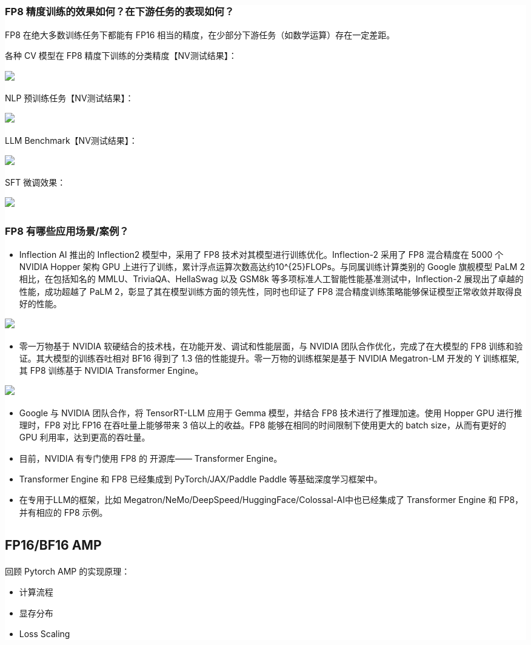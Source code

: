 ### FP8 精度训练的效果如何？在下游任务的表现如何？

FP8 在绝大多数训练任务下都能有 FP16 相当的精度，在少部分下游任务（如数学运算）存在一定差距。

各种 CV 模型在 FP8 精度下训练的分类精度【NV测试结果】：

![](https://api.ibos.cn/v4/weapparticle/accesswximg?aid=85238&url=aHR0cHM6Ly9tbWJpei5xcGljLmNuL21tYml6X2pwZy95WENoSW1tc2t5OGh4aWNVenhNdDNmWDdiTm9DamljNE1uaFkxUWlhcExiNG5QVUZUaWJJb3l4SE1DMXhqWjhWYjlEaWNiTFp5YmV6Y01kanpoUXlKUUxEaWN2QS82NDA/d3hfZm10PW90aGVyJmFtcA==;from=appmsg)

NLP 预训练任务【NV测试结果】：

![](https://api.ibos.cn/v4/weapparticle/accesswximg?aid=85238&url=aHR0cHM6Ly9tbWJpei5xcGljLmNuL21tYml6X2pwZy95WENoSW1tc2t5OGh4aWNVenhNdDNmWDdiTm9DamljNE1uRGNCN0lqYU03dFNaejh0MlVuemJaZGwyU0p6WmFXVUVURzVUcDVxd1F2cm1HTWRvRWFtQWpnLzY0MD93eF9mbXQ9b3RoZXImYW1w;from=appmsg)

LLM Benchmark【NV测试结果】：

![](https://api.ibos.cn/v4/weapparticle/accesswximg?aid=85238&url=aHR0cHM6Ly9tbWJpei5xcGljLmNuL21tYml6X2pwZy95WENoSW1tc2t5OGh4aWNVenhNdDNmWDdiTm9DamljNE1ua2lhNjljY09Jc1daZW5qeThGN1hhcUtVT2ROaWF1U0VBdElURUtsYWRicmRWMnpLcGlhVzRNSHpBLzY0MD93eF9mbXQ9b3RoZXImYW1w;from=appmsg)

SFT 微调效果：

![](https://api.ibos.cn/v4/weapparticle/accesswximg?aid=85238&url=aHR0cHM6Ly9tbWJpei5xcGljLmNuL21tYml6X2pwZy95WENoSW1tc2t5OGh4aWNVenhNdDNmWDdiTm9DamljNE1uMUpVQ0NYZjZreWxhZzhTanRVNUJpYTZTTXhzYVk2VU9ROFZaQTJRaWJ4SFIzaWI5aWJRdmRSd0pXdy82NDA/d3hfZm10PW90aGVyJmFtcA==;from=appmsg)

### FP8 有哪些应用场景/案例？

- Inflection AI 推出的 Inflection2 模型中，采用了 FP8 技术对其模型进行训练优化。Inflection-2 采用了 FP8 混合精度在 5000 个 NVIDIA Hopper 架构 GPU 上进行了训练，累计浮点运算次数高达约10^{25}FLOPs。与同属训练计算类别的 Google 旗舰模型 PaLM 2 相比，在包括知名的 MMLU、TriviaQA、HellaSwag 以及 GSM8k 等多项标准人工智能性能基准测试中，Inflection-2 展现出了卓越的性能，成功超越了 PaLM 2，彰显了其在模型训练方面的领先性，同时也印证了 FP8 混合精度训练策略能够保证模型正常收敛并取得良好的性能。
    

![](https://api.ibos.cn/v4/weapparticle/accesswximg?aid=85238&url=aHR0cHM6Ly9tbWJpei5xcGljLmNuL21tYml6X2pwZy95WENoSW1tc2t5OGh4aWNVenhNdDNmWDdiTm9DamljNE1uRW14dTVWRVM2TVQ5aWNsRzY5M2VnU2JzVFplaWM0Y1dtQVRZR05xTElQWFZUTWh4SklNRUw2SFEvNjQwP3d4X2ZtdD1vdGhlciZhbXA=;from=appmsg)

- 零一万物基于 NVIDIA 软硬结合的技术栈，在功能开发、调试和性能层面，与 NVIDIA 团队合作优化，完成了在大模型的 FP8 训练和验证。其大模型的训练吞吐相对 BF16 得到了 1.3 倍的性能提升。零一万物的训练框架是基于 NVIDIA Megatron-LM 开发的 Y 训练框架, 其 FP8 训练基于 NVIDIA Transformer Engine。
    

![](https://api.ibos.cn/v4/weapparticle/accesswximg?aid=85238&url=aHR0cHM6Ly9tbWJpei5xcGljLmNuL21tYml6X2pwZy95WENoSW1tc2t5OGh4aWNVenhNdDNmWDdiTm9DamljNE1uTTFmV0l2T0VVQ21qbUZhc0pKWVJlSjczTzF1RURrdFdUbWxud1U0c2E5c3M2aDFKcldKRG5nLzY0MD93eF9mbXQ9b3RoZXImYW1w;from=appmsg)

- Google 与 NVIDIA 团队合作，将 TensorRT-LLM 应用于 Gemma 模型，并结合 FP8 技术进行了推理加速。使用 Hopper GPU 进行推理时，FP8 对比 FP16 在吞吐量上能够带来 3 倍以上的收益。FP8 能够在相同的时间限制下使用更大的 batch size，从而有更好的 GPU 利用率，达到更高的吞吐量。
    
- 目前，NVIDIA 有专门使用 FP8 的 开源库—— Transformer Engine。
    

- Transformer Engine 和 FP8 已经集成到 PyTorch/JAX/Paddle Paddle 等基础深度学习框架中。
    
- 在专用于LLM的框架，比如 Megatron/NeMo/DeepSpeed/HuggingFace/Colossal-AI中也已经集成了 Transformer Engine 和 FP8，并有相应的 FP8 示例。

## FP16/BF16 AMP

回顾 Pytorch AMP 的实现原理：

- 计算流程
    
- 显存分布
    
- Loss Scaling
    